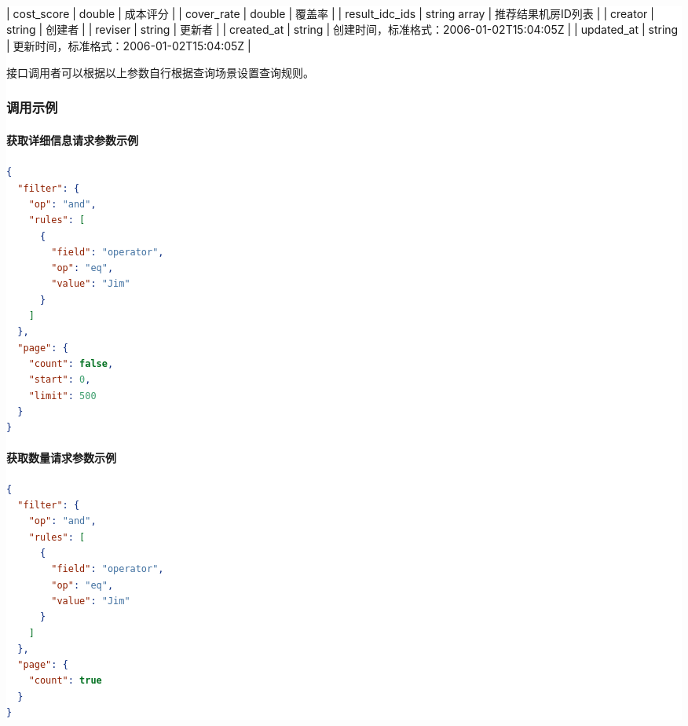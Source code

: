 | cost_score                | double       | 成本评分                           |
| cover_rate                | double       | 覆盖率                            |
| result_idc_ids            | string array | 推荐结果机房ID列表                     |
| creator                   | string       | 创建者                            |
| reviser                   | string       | 更新者                            |
| created_at                | string       | 创建时间，标准格式：2006-01-02T15:04:05Z |
| updated_at                | string       | 更新时间，标准格式：2006-01-02T15:04:05Z |

接口调用者可以根据以上参数自行根据查询场景设置查询规则。

### 调用示例

#### 获取详细信息请求参数示例

```json
{
  "filter": {
    "op": "and",
    "rules": [
      {
        "field": "operator",
        "op": "eq",
        "value": "Jim"
      }
    ]
  },
  "page": {
    "count": false,
    "start": 0,
    "limit": 500
  }
}
```

#### 获取数量请求参数示例

```json
{
  "filter": {
    "op": "and",
    "rules": [
      {
        "field": "operator",
        "op": "eq",
        "value": "Jim"
      }
    ]
  },
  "page": {
    "count": true
  }
}
```
